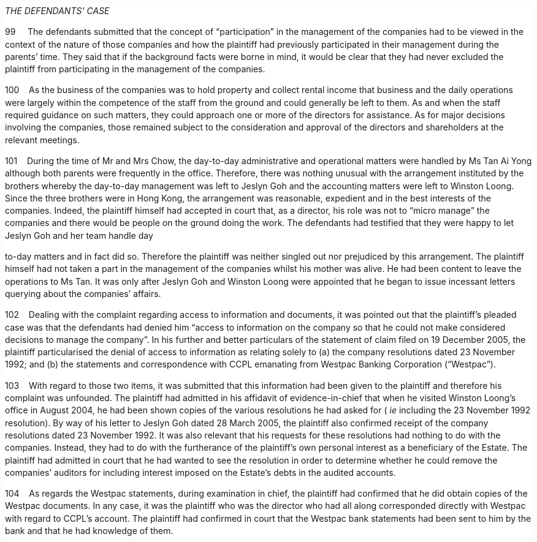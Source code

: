 _THE DEFENDANTS' CASE_ 

99     The defendants submitted that the concept of “participation” in the management of the companies had to be viewed in the context of the nature of those companies and how the plaintiff had previously participated in their management during the parents’ time. They said that if the background facts were borne in mind, it would be clear that they had never excluded the plaintiff from participating in the management of the companies. 

100    As the business of the companies was to hold property and collect rental income that business and the daily operations were largely within the competence of the staff from the ground and could generally be left to them. As and when the staff required guidance on such matters, they could approach one or more of the directors for assistance. As for major decisions involving the companies, those remained subject to the consideration and approval of the directors and shareholders at the relevant meetings. 

101    During the time of Mr and Mrs Chow, the day-to-day administrative and operational matters were handled by Ms Tan Ai Yong although both parents were frequently in the office. Therefore, there was nothing unusual with the arrangement instituted by the brothers whereby the day-to-day management was left to Jeslyn Goh and the accounting matters were left to Winston Loong. Since the three brothers were in Hong Kong, the arrangement was reasonable, expedient and in the best interests of the companies. Indeed, the plaintiff himself had accepted in court that, as a director, his role was not to “micro manage” the companies and there would be people on the ground doing the work. The defendants had testified that they were happy to let Jeslyn Goh and her team handle day


to-day matters and in fact did so. Therefore the plaintiff was neither singled out nor prejudiced by this arrangement. The plaintiff himself had not taken a part in the management of the companies whilst his mother was alive. He had been content to leave the operations to Ms Tan. It was only after Jeslyn Goh and Winston Loong were appointed that he began to issue incessant letters querying about the companies’ affairs. 

102    Dealing with the complaint regarding access to information and documents, it was pointed out that the plaintiff’s pleaded case was that the defendants had denied him “access to information on the company so that he could not make considered decisions to manage the company”. In his further and better particulars of the statement of claim filed on 19 December 2005, the plaintiff particularised the denial of access to information as relating solely to (a) the company resolutions dated 23 November 1992; and (b) the statements and correspondence with CCPL emanating from Westpac Banking Corporation (“Westpac”). 

103    With regard to those two items, it was submitted that this information had been given to the plaintiff and therefore his complaint was unfounded. The plaintiff had admitted in his affidavit of evidence-in-chief that when he visited Winston Loong’s office in August 2004, he had been shown copies of the various resolutions he had asked for ( _ie_ including the 23 November 1992 resolution). By way of his letter to Jeslyn Goh dated 28 March 2005, the plaintiff also confirmed receipt of the company resolutions dated 23 November 1992. It was also relevant that his requests for these resolutions had nothing to do with the companies. Instead, they had to do with the furtherance of the plaintiff’s own personal interest as a beneficiary of the Estate. The plaintiff had admitted in court that he had wanted to see the resolution in order to determine whether he could remove the companies’ auditors for including interest imposed on the Estate’s debts in the audited accounts. 

104    As regards the Westpac statements, during examination in chief, the plaintiff had confirmed that he did obtain copies of the Westpac documents. In any case, it was the plaintiff who was the director who had all along corresponded directly with Westpac with regard to CCPL’s account. The plaintiff had confirmed in court that the Westpac bank statements had been sent to him by the bank and that he had knowledge of them. 
